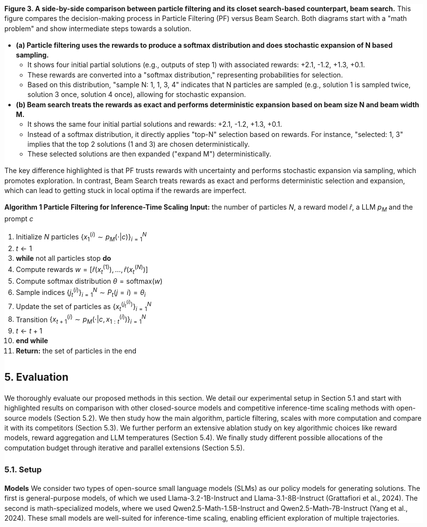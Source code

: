 **Figure 3. A side-by-side comparison between particle filtering and its closet search-based counterpart, beam search.**
This figure compares the decision-making process in Particle Filtering (PF) versus Beam Search. Both diagrams start with a "math problem" and show intermediate steps towards a solution.

*   **(a) Particle filtering uses the rewards to produce a softmax distribution and does stochastic expansion of N based sampling.**
    *   It shows four initial partial solutions (e.g., outputs of step 1) with associated rewards: +2.1, -1.2, +1.3, +0.1.
    *   These rewards are converted into a "softmax distribution," representing probabilities for selection.
    *   Based on this distribution, "sample N: 1, 1, 3, 4" indicates that N particles are sampled (e.g., solution 1 is sampled twice, solution 3 once, solution 4 once), allowing for stochastic expansion.
*   **(b) Beam search treats the rewards as exact and performs deterministic expansion based on beam size N and beam width M.**
    *   It shows the same four initial partial solutions and rewards: +2.1, -1.2, +1.3, +0.1.
    *   Instead of a softmax distribution, it directly applies "top-N" selection based on rewards. For instance, "selected: 1, 3" implies that the top 2 solutions (1 and 3) are chosen deterministically.
    *   These selected solutions are then expanded ("expand M") deterministically.

The key difference highlighted is that PF trusts rewards with uncertainty and performs stochastic expansion via sampling, which promotes exploration. In contrast, Beam Search treats rewards as exact and performs deterministic selection and expansion, which can lead to getting stuck in local optima if the rewards are imperfect.

**Algorithm 1 Particle Filtering for Inference-Time Scaling**
**Input:** the number of particles $N$, a reward model $\hat{r}$, a LLM $p_M$ and the prompt $c$
1. Initialize $N$ particles $\{x_1^{(i)} \sim p_M(\cdot | c)\}_{i=1}^N$
2. $t \leftarrow 1$
3. **while** not all particles stop **do**
4. Compute rewards $w = [\hat{r}(x_t^{(1)}), \dots, \hat{r}(x_t^{(N)})]$
5. Compute softmax distribution $\theta = \text{softmax}(w)$
6. Sample indices $\{j_t^{(i)}\}_{i=1}^N \sim P_t(j = i) = \theta_i$
7. Update the set of particles as $\{x_t^{(j_t^{(i)})}\}_{i=1}^N$
8. Transition $\{x_{t+1}^{(i)} \sim p_M(\cdot | c, x_{1:t}^{(i)}) \}_{i=1}^N$
9. $t \leftarrow t+1$
10. **end while**
11. **Return:** the set of particles in the end

## 5. Evaluation

We thoroughly evaluate our proposed methods in this section. We detail our experimental setup in Section 5.1 and start with highlighted results on comparison with other closed-source models and competitive inference-time scaling methods with open-source models (Section 5.2). We then study how the main algorithm, particle filtering, scales with more computation and compare it with its competitors (Section 5.3). We further perform an extensive ablation study on key algorithmic choices like reward models, reward aggregation and LLM temperatures (Section 5.4). We finally study different possible allocations of the computation budget through iterative and parallel extensions (Section 5.5).

### 5.1. Setup

**Models** We consider two types of open-source small language models (SLMs) as our policy models for generating solutions. The first is general-purpose models, of which we used Llama-3.2-1B-Instruct and Llama-3.1-8B-Instruct (Grattafiori et al., 2024). The second is math-specialized models, where we used Qwen2.5-Math-1.5B-Instruct and Qwen2.5-Math-7B-Instruct (Yang et al., 2024). These small models are well-suited for inference-time scaling, enabling efficient exploration of multiple trajectories.
